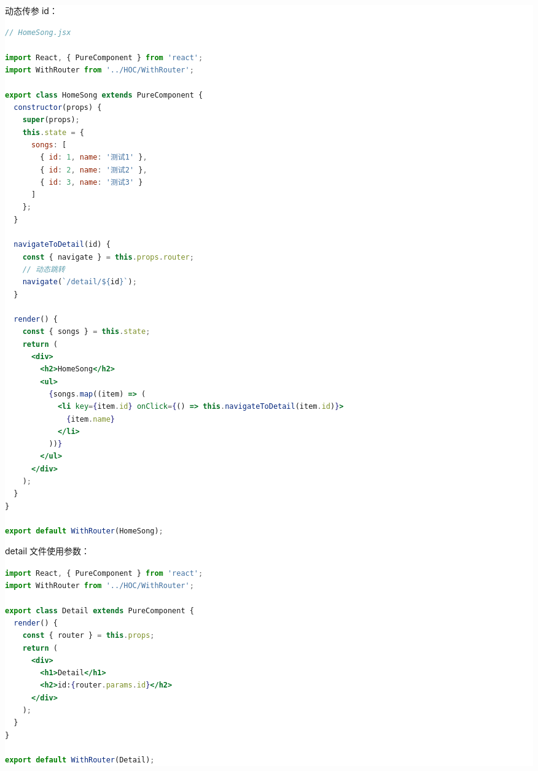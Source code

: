   动态传参 id：

  ```jsx
  // HomeSong.jsx

  import React, { PureComponent } from 'react';
  import WithRouter from '../HOC/WithRouter';

  export class HomeSong extends PureComponent {
    constructor(props) {
      super(props);
      this.state = {
        songs: [
          { id: 1, name: '测试1' },
          { id: 2, name: '测试2' },
          { id: 3, name: '测试3' }
        ]
      };
    }

    navigateToDetail(id) {
      const { navigate } = this.props.router;
      // 动态跳转
      navigate(`/detail/${id}`);
    }

    render() {
      const { songs } = this.state;
      return (
        <div>
          <h2>HomeSong</h2>
          <ul>
            {songs.map((item) => (
              <li key={item.id} onClick={() => this.navigateToDetail(item.id)}>
                {item.name}
              </li>
            ))}
          </ul>
        </div>
      );
    }
  }

  export default WithRouter(HomeSong);
  ```

  detail 文件使用参数：

  ```jsx
  import React, { PureComponent } from 'react';
  import WithRouter from '../HOC/WithRouter';

  export class Detail extends PureComponent {
    render() {
      const { router } = this.props;
      return (
        <div>
          <h1>Detail</h1>
          <h2>id:{router.params.id}</h2>
        </div>
      );
    }
  }

  export default WithRouter(Detail);
  ```